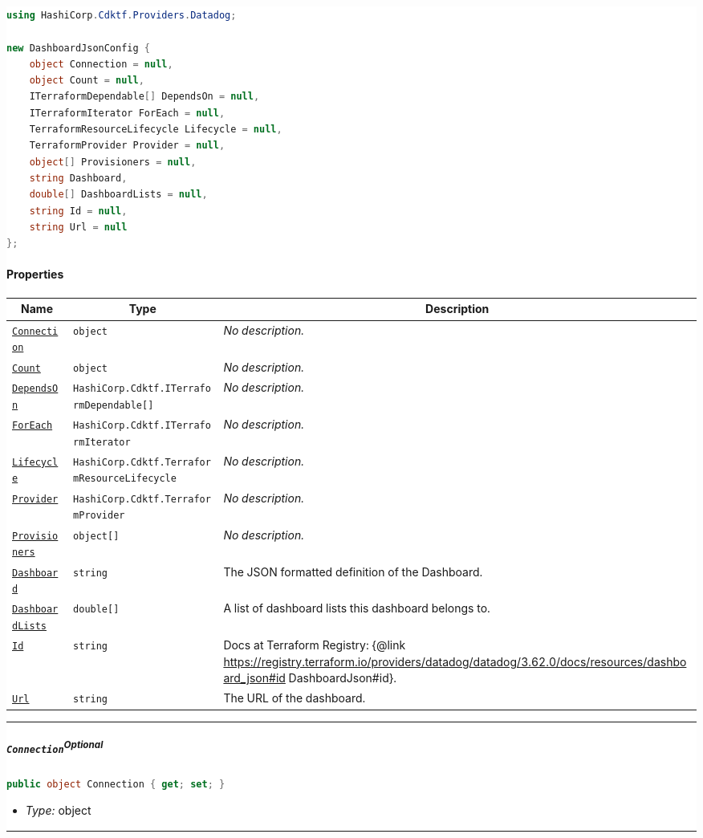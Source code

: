 ```csharp
using HashiCorp.Cdktf.Providers.Datadog;

new DashboardJsonConfig {
    object Connection = null,
    object Count = null,
    ITerraformDependable[] DependsOn = null,
    ITerraformIterator ForEach = null,
    TerraformResourceLifecycle Lifecycle = null,
    TerraformProvider Provider = null,
    object[] Provisioners = null,
    string Dashboard,
    double[] DashboardLists = null,
    string Id = null,
    string Url = null
};
```

#### Properties <a name="Properties" id="Properties"></a>

| **Name** | **Type** | **Description** |
| --- | --- | --- |
| <code><a href="#@cdktf/provider-datadog.dashboardJson.DashboardJsonConfig.property.connection">Connection</a></code> | <code>object</code> | *No description.* |
| <code><a href="#@cdktf/provider-datadog.dashboardJson.DashboardJsonConfig.property.count">Count</a></code> | <code>object</code> | *No description.* |
| <code><a href="#@cdktf/provider-datadog.dashboardJson.DashboardJsonConfig.property.dependsOn">DependsOn</a></code> | <code>HashiCorp.Cdktf.ITerraformDependable[]</code> | *No description.* |
| <code><a href="#@cdktf/provider-datadog.dashboardJson.DashboardJsonConfig.property.forEach">ForEach</a></code> | <code>HashiCorp.Cdktf.ITerraformIterator</code> | *No description.* |
| <code><a href="#@cdktf/provider-datadog.dashboardJson.DashboardJsonConfig.property.lifecycle">Lifecycle</a></code> | <code>HashiCorp.Cdktf.TerraformResourceLifecycle</code> | *No description.* |
| <code><a href="#@cdktf/provider-datadog.dashboardJson.DashboardJsonConfig.property.provider">Provider</a></code> | <code>HashiCorp.Cdktf.TerraformProvider</code> | *No description.* |
| <code><a href="#@cdktf/provider-datadog.dashboardJson.DashboardJsonConfig.property.provisioners">Provisioners</a></code> | <code>object[]</code> | *No description.* |
| <code><a href="#@cdktf/provider-datadog.dashboardJson.DashboardJsonConfig.property.dashboard">Dashboard</a></code> | <code>string</code> | The JSON formatted definition of the Dashboard. |
| <code><a href="#@cdktf/provider-datadog.dashboardJson.DashboardJsonConfig.property.dashboardLists">DashboardLists</a></code> | <code>double[]</code> | A list of dashboard lists this dashboard belongs to. |
| <code><a href="#@cdktf/provider-datadog.dashboardJson.DashboardJsonConfig.property.id">Id</a></code> | <code>string</code> | Docs at Terraform Registry: {@link https://registry.terraform.io/providers/datadog/datadog/3.62.0/docs/resources/dashboard_json#id DashboardJson#id}. |
| <code><a href="#@cdktf/provider-datadog.dashboardJson.DashboardJsonConfig.property.url">Url</a></code> | <code>string</code> | The URL of the dashboard. |

---

##### `Connection`<sup>Optional</sup> <a name="Connection" id="@cdktf/provider-datadog.dashboardJson.DashboardJsonConfig.property.connection"></a>

```csharp
public object Connection { get; set; }
```

- *Type:* object

---
